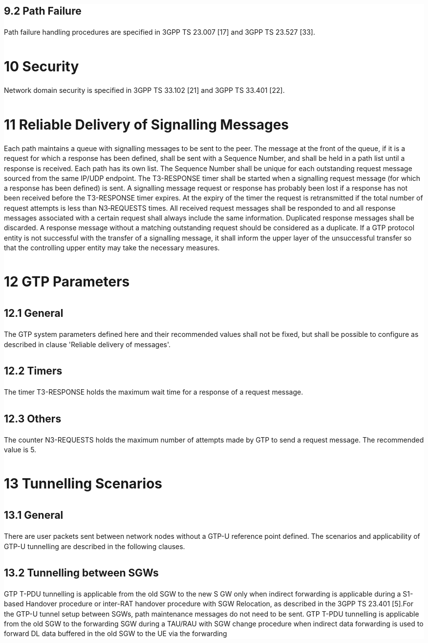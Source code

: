 ## 9.2 Path Failure
Path failure handling procedures are specified in 3GPP TS 23.007 [17] and 3GPP
TS 23.527 [33].
# 10 Security
Network domain security is specified in 3GPP TS 33.102 [21] and 3GPP TS 33.401
[22].
# 11 Reliable Delivery of Signalling Messages
Each path maintains a queue with signalling messages to be sent to the peer.
The message at the front of the queue, if it is a request for which a response
has been defined, shall be sent with a Sequence Number, and shall be held in a
path list until a response is received. Each path has its own list. The
Sequence Number shall be unique for each outstanding request message sourced
from the same IP/UDP endpoint.
The T3-RESPONSE timer shall be started when a signalling request message (for
which a response has been defined) is sent. A signalling message request or
response has probably been lost if a response has not been received before the
T3-RESPONSE timer expires. At the expiry of the timer the request is
retransmitted if the total number of request attempts is less than N3‑REQUESTS
times.
All received request messages shall be responded to and all response messages
associated with a certain request shall always include the same information.
Duplicated response messages shall be discarded. A response message without a
matching outstanding request should be considered as a duplicate.
If a GTP protocol entity is not successful with the transfer of a signalling
message, it shall inform the upper layer of the unsuccessful transfer so that
the controlling upper entity may take the necessary measures.
# 12 GTP Parameters
## 12.1 General
The GTP system parameters defined here and their recommended values shall not
be fixed, but shall be possible to configure as described in clause \'Reliable
delivery of messages\'.
## 12.2 Timers
The timer T3-RESPONSE holds the maximum wait time for a response of a request
message.
## 12.3 Others
The counter N3-REQUESTS holds the maximum number of attempts made by GTP to
send a request message. The recommended value is 5.
# 13 Tunnelling Scenarios
## 13.1 General
There are user packets sent between network nodes without a GTP-U reference
point defined. The scenarios and applicability of GTP-U tunnelling are
described in the following clauses.
## 13.2 Tunnelling between SGWs
GTP T-PDU tunnelling is applicable from the old SGW to the new S GW only when
indirect forwarding is applicable during a S1-based Handover procedure or
inter-RAT handover procedure with SGW Relocation, as described in the 3GPP TS
23.401 [5].For the GTP-U tunnel setup between SGWs, path maintenance messages
do not need to be sent.
GTP T-PDU tunnelling is applicable from the old SGW to the forwarding SGW
during a TAU/RAU with SGW change procedure when indirect data forwarding is
used to forward DL data buffered in the old SGW to the UE via the forwarding